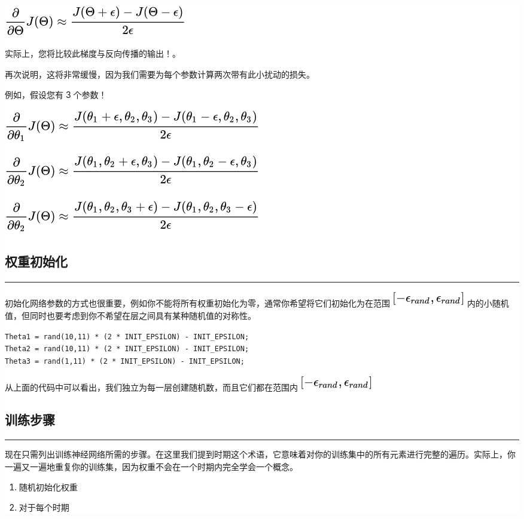 ![](img/1151abb.png)

实际上，您将比较此梯度与反向传播的输出！[](d94e9f68.png)。

再次说明，这将非常缓慢，因为我们需要为每个参数计算两次带有此小扰动的损失。

例如，假设您有 3 个参数！[](75a959e9.png)

![](img/c1fe604b.png)

![](img/765311e0.png)

![](img/62de42ed.png)

## 权重初始化

* * *

初始化网络参数的方式也很重要，例如你不能将所有权重初始化为零，通常你希望将它们初始化为在范围 ![](img/3ab3a524.png) 内的小随机值，但同时也要考虑到你不希望在层之间具有某种随机值的对称性。

```
Theta1 = rand(10,11) * (2 * INIT_EPSILON) - INIT_EPSILON;
Theta2 = rand(10,11) * (2 * INIT_EPSILON) - INIT_EPSILON;
Theta3 = rand(1,11) * (2 * INIT_EPSILON) - INIT_EPSILON; 
```

从上面的代码中可以看出，我们独立为每一层创建随机数，而且它们都在范围内 ![](img/3ab3a524.png)

## 训练步骤

* * *

现在只需列出训练神经网络所需的步骤。在这里我们提到时期这个术语，它意味着对你的训练集中的所有元素进行完整的遍历。实际上，你一遍又一遍地重复你的训练集，因为权重不会在一个时期内完全学会一个概念。

1.  随机初始化权重

1.  对于每个时期
